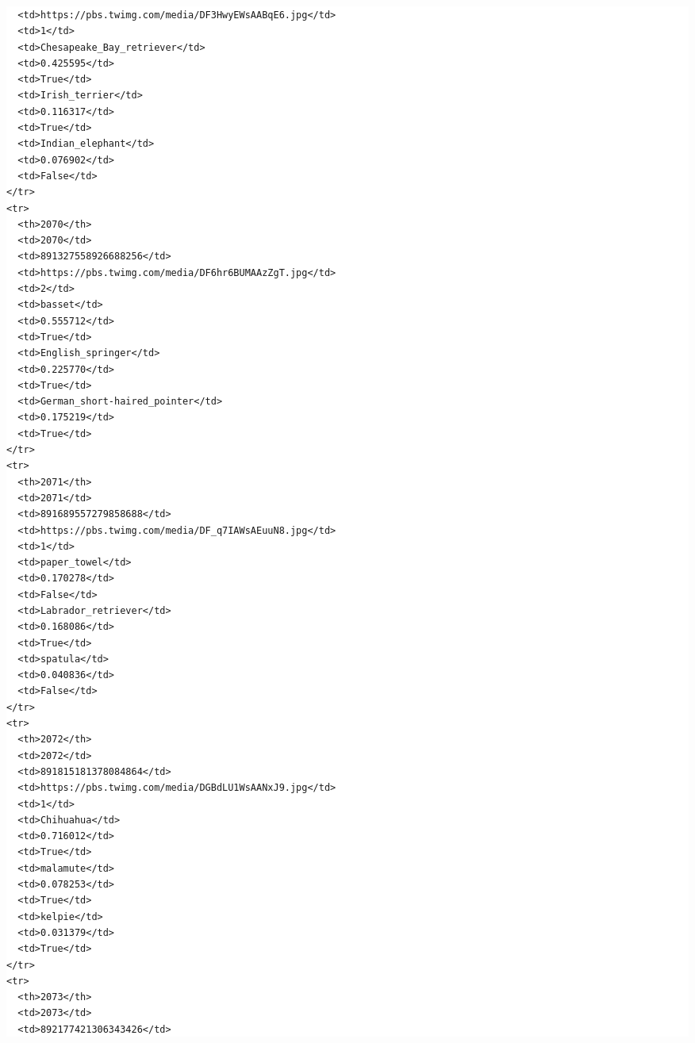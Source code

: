       <td>https://pbs.twimg.com/media/DF3HwyEWsAABqE6.jpg</td>
      <td>1</td>
      <td>Chesapeake_Bay_retriever</td>
      <td>0.425595</td>
      <td>True</td>
      <td>Irish_terrier</td>
      <td>0.116317</td>
      <td>True</td>
      <td>Indian_elephant</td>
      <td>0.076902</td>
      <td>False</td>
    </tr>
    <tr>
      <th>2070</th>
      <td>2070</td>
      <td>891327558926688256</td>
      <td>https://pbs.twimg.com/media/DF6hr6BUMAAzZgT.jpg</td>
      <td>2</td>
      <td>basset</td>
      <td>0.555712</td>
      <td>True</td>
      <td>English_springer</td>
      <td>0.225770</td>
      <td>True</td>
      <td>German_short-haired_pointer</td>
      <td>0.175219</td>
      <td>True</td>
    </tr>
    <tr>
      <th>2071</th>
      <td>2071</td>
      <td>891689557279858688</td>
      <td>https://pbs.twimg.com/media/DF_q7IAWsAEuuN8.jpg</td>
      <td>1</td>
      <td>paper_towel</td>
      <td>0.170278</td>
      <td>False</td>
      <td>Labrador_retriever</td>
      <td>0.168086</td>
      <td>True</td>
      <td>spatula</td>
      <td>0.040836</td>
      <td>False</td>
    </tr>
    <tr>
      <th>2072</th>
      <td>2072</td>
      <td>891815181378084864</td>
      <td>https://pbs.twimg.com/media/DGBdLU1WsAANxJ9.jpg</td>
      <td>1</td>
      <td>Chihuahua</td>
      <td>0.716012</td>
      <td>True</td>
      <td>malamute</td>
      <td>0.078253</td>
      <td>True</td>
      <td>kelpie</td>
      <td>0.031379</td>
      <td>True</td>
    </tr>
    <tr>
      <th>2073</th>
      <td>2073</td>
      <td>892177421306343426</td>